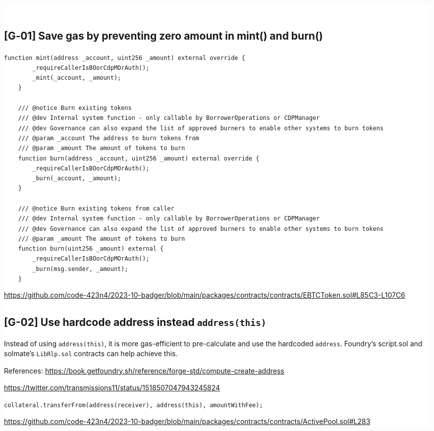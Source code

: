 &nbsp;

## \[G‑01\] Save gas by preventing zero amount in mint() and burn()[](https://github.com/code-423n4/2023-09-maia/blob/main/src/token/ERC20hTokenRoot.sol#L57C4-L72C6)

```
function mint(address _account, uint256 _amount) external override {
        _requireCallerIsBOorCdpMOrAuth();
        _mint(_account, _amount);
    }

    /// @notice Burn existing tokens
    /// @dev Internal system function - only callable by BorrowerOperations or CDPManager
    /// @dev Governance can also expand the list of approved burners to enable other systems to burn tokens
    /// @param _account The address to burn tokens from
    /// @param _amount The amount of tokens to burn
    function burn(address _account, uint256 _amount) external override {
        _requireCallerIsBOorCdpMOrAuth();
        _burn(_account, _amount);
    }

    /// @notice Burn existing tokens from caller
    /// @dev Internal system function - only callable by BorrowerOperations or CDPManager
    /// @dev Governance can also expand the list of approved burners to enable other systems to burn tokens
    /// @param _amount The amount of tokens to burn
    function burn(uint256 _amount) external {
        _requireCallerIsBOorCdpMOrAuth();
        _burn(msg.sender, _amount);
    }
```

https://github.com/code-423n4/2023-10-badger/blob/main/packages/contracts/contracts/EBTCToken.sol#L85C3-L107C6

## \[G-02\] Use hardcode address instead `address(this)`

Instead of using `address(this)`, it is more gas-efficient to pre-calculate and use the hardcoded `address`. Foundry’s script.sol and solmate’s `LibRlp.sol` contracts can help achieve this.

References: <ins>https://book.getfoundry.sh/reference/forge-std/compute-create-address</ins>

<ins>https://twitter.com/transmissions11/status/1518507047943245824</ins>[](https://github.com/code-423n4/2023-09-maia/blob/main/src/VirtualAccount.sol#L61C5-L63C6)

```
collateral.transferFrom(address(receiver), address(this), amountWithFee);
```

https://github.com/code-423n4/2023-10-badger/blob/main/packages/contracts/contracts/ActivePool.sol#L283
